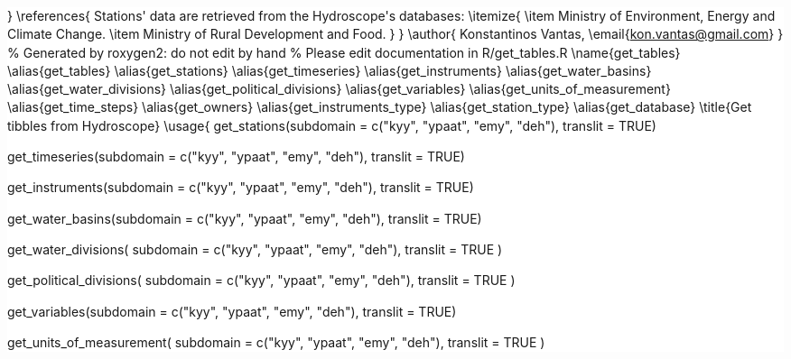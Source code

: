 }
\references{
Stations' data are retrieved from the Hydroscope's
databases:
\itemize{
\item Ministry of Environment, Energy and Climate Change.
\item Ministry of Rural Development and Food.
}
}
\author{
Konstantinos Vantas, \email{kon.vantas@gmail.com}
}
% Generated by roxygen2: do not edit by hand
% Please edit documentation in R/get_tables.R
\name{get_tables}
\alias{get_tables}
\alias{get_stations}
\alias{get_timeseries}
\alias{get_instruments}
\alias{get_water_basins}
\alias{get_water_divisions}
\alias{get_political_divisions}
\alias{get_variables}
\alias{get_units_of_measurement}
\alias{get_time_steps}
\alias{get_owners}
\alias{get_instruments_type}
\alias{get_station_type}
\alias{get_database}
\title{Get tibbles from Hydroscope}
\usage{
get_stations(subdomain = c("kyy", "ypaat", "emy", "deh"), translit = TRUE)

get_timeseries(subdomain = c("kyy", "ypaat", "emy", "deh"), translit = TRUE)

get_instruments(subdomain = c("kyy", "ypaat", "emy", "deh"), translit = TRUE)

get_water_basins(subdomain = c("kyy", "ypaat", "emy", "deh"), translit = TRUE)

get_water_divisions(
  subdomain = c("kyy", "ypaat", "emy", "deh"),
  translit = TRUE
)

get_political_divisions(
  subdomain = c("kyy", "ypaat", "emy", "deh"),
  translit = TRUE
)

get_variables(subdomain = c("kyy", "ypaat", "emy", "deh"), translit = TRUE)

get_units_of_measurement(
  subdomain = c("kyy", "ypaat", "emy", "deh"),
  translit = TRUE
)
